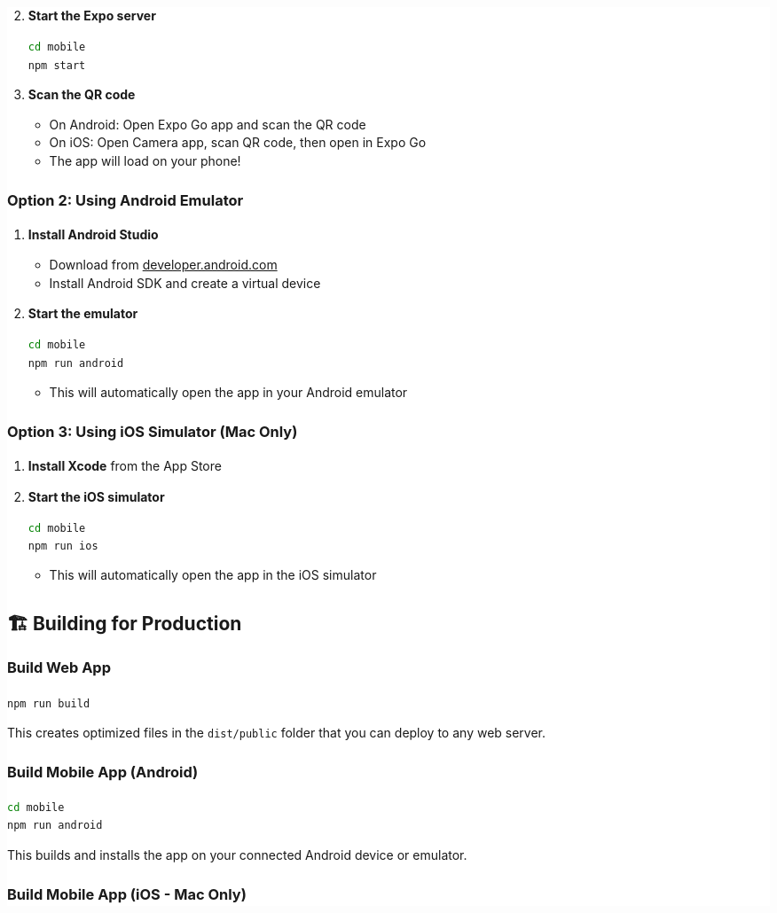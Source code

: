 2. **Start the Expo server**
   ```bash
   cd mobile
   npm start
   ```

3. **Scan the QR code**
   - On Android: Open Expo Go app and scan the QR code
   - On iOS: Open Camera app, scan QR code, then open in Expo Go
   - The app will load on your phone!

### Option 2: Using Android Emulator

1. **Install Android Studio**
   - Download from [developer.android.com](https://developer.android.com/studio)
   - Install Android SDK and create a virtual device

2. **Start the emulator**
   ```bash
   cd mobile
   npm run android
   ```
   - This will automatically open the app in your Android emulator

### Option 3: Using iOS Simulator (Mac Only)

1. **Install Xcode** from the App Store

2. **Start the iOS simulator**
   ```bash
   cd mobile
   npm run ios
   ```
   - This will automatically open the app in the iOS simulator

## 🏗️ Building for Production

### Build Web App

```bash
npm run build
```

This creates optimized files in the `dist/public` folder that you can deploy to any web server.

### Build Mobile App (Android)

```bash
cd mobile
npm run android
```

This builds and installs the app on your connected Android device or emulator.

### Build Mobile App (iOS - Mac Only)
